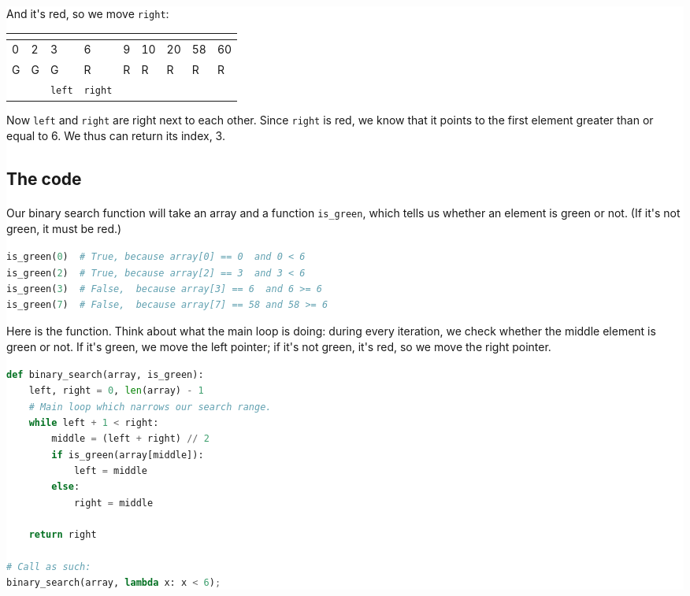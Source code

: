 





</div>

And it's red, so we move `right`:

<div class="array">

<table> <thead> <tr> <th></th> <th></th> <th></th> <th></th> <th></th>
<th></th> <th></th> <th></th> <th></th> </tr> </thead> <tbody> <tr> <td>0</td>
<td>2</td> <td>3</td> <td>6</td> <td>9</td> <td>10</td> <td>20</td> <td>58</td>
<td>60</td> </tr> <tr> <td class="bg-light-green">G</td> <td
class="bg-light-green">G</td> <td class="bg-light-green">G</td> <td
class="bg-light-red">R</td> <td class="bg-light-red">R</td> <td
class="bg-light-red">R</td> <td class="bg-light-red">R</td> <td
class="bg-light-red">R</td> <td class="bg-light-red">R</td> </tr> <tr>
<td></td> <td></td> <td class="dark-green heavy small"><code>left</code></td>
<td class="dark-red heavy small"><code>right</code></td> <td></td> <td></td>
<td></td> <td></td> <td></td> </tr> </tbody> </table>







</div>

Now `left` and `right` are right next to each other. Since `right` is red, we
know that it points to the first element greater than or equal to 6. We thus
can return its index, 3.

## The code

Our binary search function will take an array and a function `is_green`, which
tells us whether an element is green or not. (If it's not green, it must be
red.)

```python {linenos=table}
is_green(0)  # True, because array[0] == 0  and 0 < 6
is_green(2)  # True, because array[2] == 3  and 3 < 6
is_green(3)  # False,  because array[3] == 6  and 6 >= 6
is_green(7)  # False,  because array[7] == 58 and 58 >= 6
```

Here is the function. Think about what the main loop is doing: during every
iteration, we check whether the middle element is green or not. If it's green,
we move the left pointer; if it's not green, it's red, so we move the right
pointer.

```python {linenos=table,linenostart=1}
def binary_search(array, is_green):
    left, right = 0, len(array) - 1
    # Main loop which narrows our search range.
    while left + 1 < right:
        middle = (left + right) // 2
        if is_green(array[middle]):
            left = middle
        else:
            right = middle

    return right

# Call as such:
binary_search(array, lambda x: x < 6);
```


[^1]: To formally prove this, you would have again have to use a inductive
[^2]: Hint: when `middle` is computed, `right` must be at least two larger